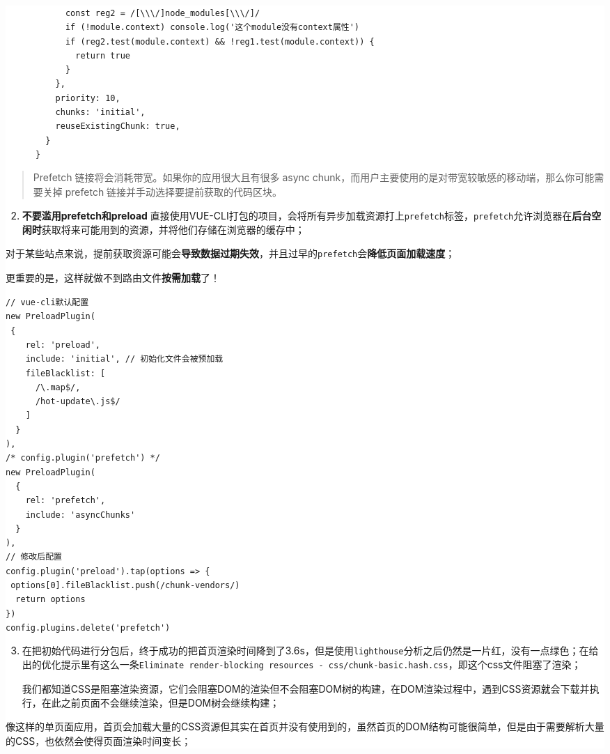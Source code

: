 ```
            const reg2 = /[\\\/]node_modules[\\\/]/
            if (!module.context) console.log('这个module没有context属性')
            if (reg2.test(module.context) && !reg1.test(module.context)) {
              return true
            }
          },
          priority: 10,
          chunks: 'initial',
          reuseExistingChunk: true,
        }
      }
```
> Prefetch 链接将会消耗带宽。如果你的应用很大且有很多 async chunk，而用户主要使用的是对带宽较敏感的移动端，那么你可能需要关掉 prefetch 链接并手动选择要提前获取的代码区块。

2. **不要滥用prefetch和preload**
	直接使用VUE-CLI打包的项目，会将所有异步加载资源打上`prefetch`标签，`prefetch`允许浏览器在**后台空闲时**获取将来可能用到的资源，并将他们存储在浏览器的缓存中；
	
对于某些站点来说，提前获取资源可能会**导致数据过期失效**，并且过早的`prefetch`会**降低页面加载速度**；

更重要的是，这样就做不到路由文件**按需加载**了！
```
// vue-cli默认配置
new PreloadPlugin(
 {
    rel: 'preload',
    include: 'initial', // 初始化文件会被预加载
    fileBlacklist: [
      /\.map$/,
      /hot-update\.js$/
    ]
  }
),
/* config.plugin('prefetch') */
new PreloadPlugin(
  {
    rel: 'prefetch',
    include: 'asyncChunks'
  }
),
// 修改后配置
config.plugin('preload').tap(options => {
 options[0].fileBlacklist.push(/chunk-vendors/)
  return options
})
config.plugins.delete('prefetch')
```
3.  在把初始代码进行分包后，终于成功的把首页渲染时间降到了3.6s，但是使用`lighthouse`分析之后仍然是一片红，没有一点绿色；在给出的优化提示里有这么一条`Eliminate render-blocking resources - css/chunk-basic.hash.css`，即这个css文件阻塞了渲染；
	
	我们都知道CSS是阻塞渲染资源，它们会阻塞DOM的渲染但不会阻塞DOM树的构建，在DOM渲染过程中，遇到CSS资源就会下载并执行，在此之前页面不会继续渲染，但是DOM树会继续构建；

像这样的单页面应用，首页会加载大量的CSS资源但其实在首页并没有使用到的，虽然首页的DOM结构可能很简单，但是由于需要解析大量的CSS，也依然会使得页面渲染时间变长；

